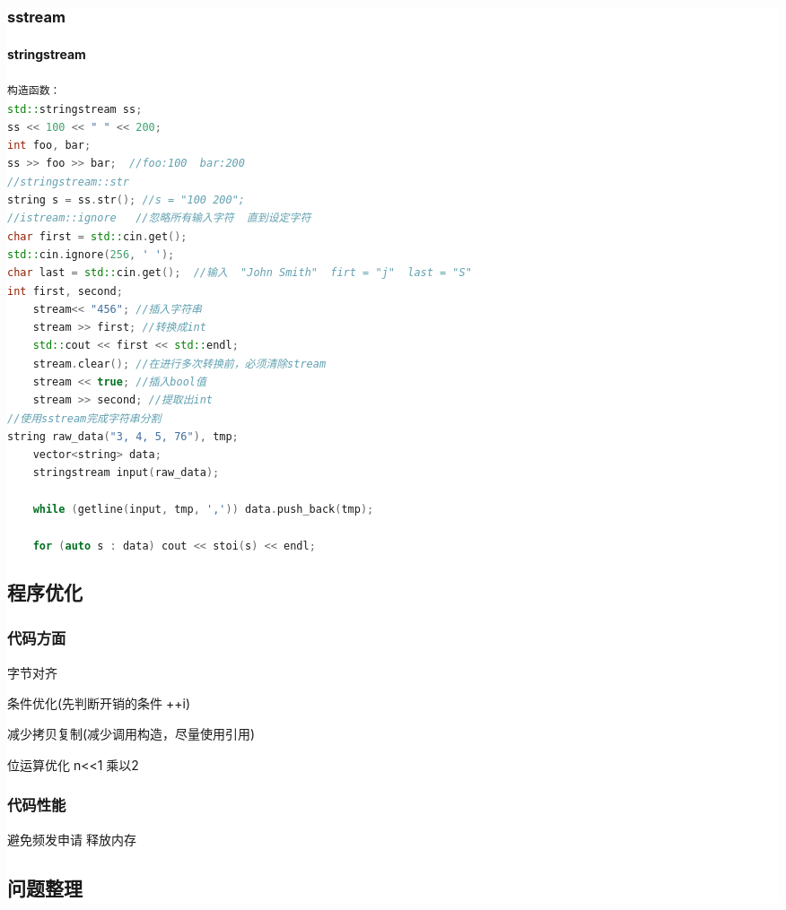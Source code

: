 ### sstream

#### stringstream

```cpp
构造函数：
std::stringstream ss;
ss << 100 << " " << 200;
int foo, bar;
ss >> foo >> bar;  //foo:100  bar:200
//stringstream::str
string s = ss.str(); //s = "100 200";
//istream::ignore   //忽略所有输入字符  直到设定字符
char first = std::cin.get();
std::cin.ignore(256, ' ');
char last = std::cin.get();  //输入  "John Smith"  firt = "j"  last = "S"  
int first, second;
    stream<< "456"; //插入字符串
    stream >> first; //转换成int
    std::cout << first << std::endl;
    stream.clear(); //在进行多次转换前，必须清除stream
    stream << true; //插入bool值
    stream >> second; //提取出int
//使用sstream完成字符串分割
string raw_data("3, 4, 5, 76"), tmp;
    vector<string> data;
    stringstream input(raw_data);

    while (getline(input, tmp, ',')) data.push_back(tmp);

    for (auto s : data) cout << stoi(s) << endl;

```

## 程序优化

### 代码方面

字节对齐

条件优化(先判断开销的条件 ++i)

减少拷贝复制(减少调用构造，尽量使用引用)

位运算优化 n<<1  乘以2

### 代码性能

避免频发申请 释放内存

## 问题整理
